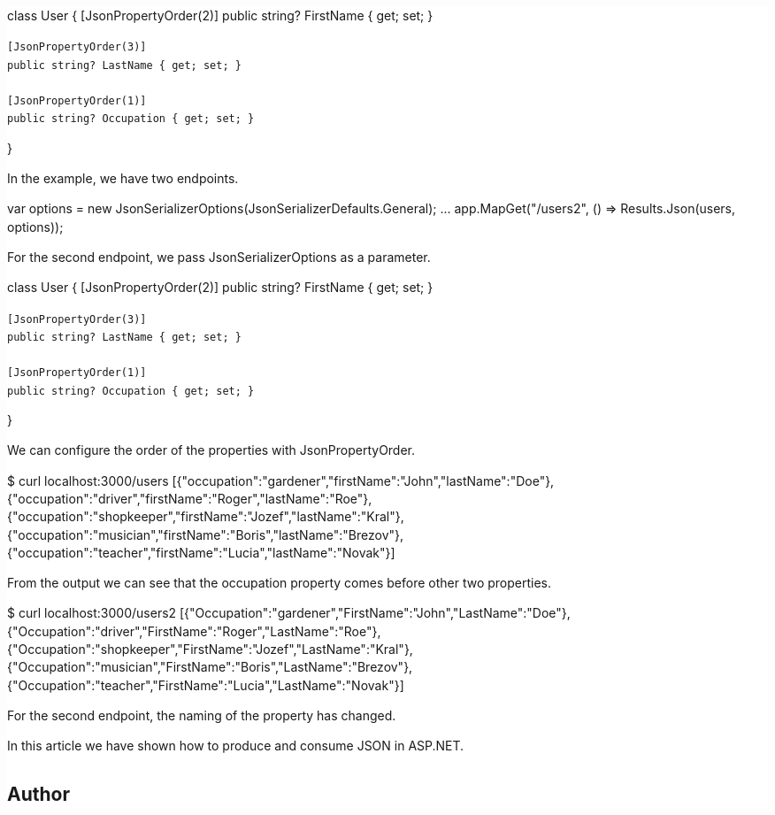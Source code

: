 class User
{
    [JsonPropertyOrder(2)]
    public string? FirstName { get; set; }

    [JsonPropertyOrder(3)]
    public string? LastName { get; set; }

    [JsonPropertyOrder(1)]
    public string? Occupation { get; set; }
}

In the example, we have two endpoints.

var options = new JsonSerializerOptions(JsonSerializerDefaults.General);
...
app.MapGet("/users2", () =&gt; Results.Json(users, options));

For the second endpoint, we pass JsonSerializerOptions as a
parameter.

class User
{
    [JsonPropertyOrder(2)]
    public string? FirstName { get; set; }

    [JsonPropertyOrder(3)]
    public string? LastName { get; set; }

    [JsonPropertyOrder(1)]
    public string? Occupation { get; set; }
}

We can configure the order of the properties with
JsonPropertyOrder.

$ curl localhost:3000/users
[{"occupation":"gardener","firstName":"John","lastName":"Doe"},
{"occupation":"driver","firstName":"Roger","lastName":"Roe"},
{"occupation":"shopkeeper","firstName":"Jozef","lastName":"Kral"},
{"occupation":"musician","firstName":"Boris","lastName":"Brezov"},
{"occupation":"teacher","firstName":"Lucia","lastName":"Novak"}]

From the output we can see that the occupation property comes 
before other two properties.

$ curl localhost:3000/users2
[{"Occupation":"gardener","FirstName":"John","LastName":"Doe"},
{"Occupation":"driver","FirstName":"Roger","LastName":"Roe"},
{"Occupation":"shopkeeper","FirstName":"Jozef","LastName":"Kral"},
{"Occupation":"musician","FirstName":"Boris","LastName":"Brezov"},
{"Occupation":"teacher","FirstName":"Lucia","LastName":"Novak"}]

For the second endpoint, the naming of the property has changed.

In this article we have shown how to produce and consume JSON in ASP.NET.

## Author
